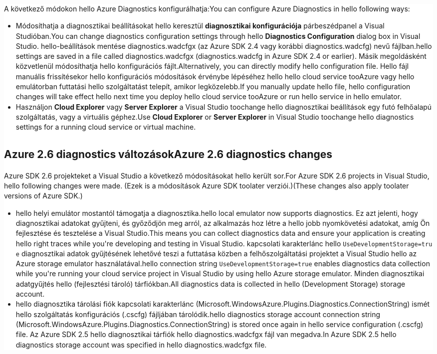 <span data-ttu-id="ceb10-109">A következő módokon hello Azure Diagnostics konfigurálhatja:</span><span class="sxs-lookup"><span data-stu-id="ceb10-109">You can configure Azure Diagnostics in hello following ways:</span></span>

* <span data-ttu-id="ceb10-110">Módosíthatja a diagnosztikai beállításokat hello keresztül **diagnosztikai konfigurációja** párbeszédpanel a Visual Studióban.</span><span class="sxs-lookup"><span data-stu-id="ceb10-110">You can change diagnostics configuration settings through hello **Diagnostics Configuration** dialog box in Visual Studio.</span></span> <span data-ttu-id="ceb10-111">hello-beállítások mentése diagnostics.wadcfgx (az Azure SDK 2.4 vagy korábbi diagnostics.wadcfg) nevű fájlban.</span><span class="sxs-lookup"><span data-stu-id="ceb10-111">hello settings are saved in a file called diagnostics.wadcfgx (diagnostics.wadcfg in Azure SDK 2.4 or earlier).</span></span> <span data-ttu-id="ceb10-112">Másik megoldásként közvetlenül módosíthatja hello konfigurációs fájlt.</span><span class="sxs-lookup"><span data-stu-id="ceb10-112">Alternatively, you can directly modify hello configuration file.</span></span> <span data-ttu-id="ceb10-113">Hello fájl manuális frissítésekor hello konfigurációs módosítások érvénybe lépéséhez hello hello cloud service tooAzure vagy hello emulátorban futtatási hello szolgáltatást telepít, amikor legközelebb.</span><span class="sxs-lookup"><span data-stu-id="ceb10-113">If you manually update hello file, hello configuration changes will take effect hello next time you deploy hello cloud service tooAzure or run hello service in hello emulator.</span></span>
* <span data-ttu-id="ceb10-114">Használjon **Cloud Explorer** vagy **Server Explorer** a Visual Studio toochange hello diagnosztikai beállítások egy futó felhőalapú szolgáltatás, vagy a virtuális géphez.</span><span class="sxs-lookup"><span data-stu-id="ceb10-114">Use **Cloud Explorer** or **Server Explorer** in Visual Studio toochange hello diagnostics settings for a running cloud service or virtual machine.</span></span>

## <a name="azure-26-diagnostics-changes"></a><span data-ttu-id="ceb10-115">Azure 2.6 diagnostics változások</span><span class="sxs-lookup"><span data-stu-id="ceb10-115">Azure 2.6 diagnostics changes</span></span>
<span data-ttu-id="ceb10-116">Azure SDK 2.6 projekteket a Visual Studio a következő módosításokat hello került sor.</span><span class="sxs-lookup"><span data-stu-id="ceb10-116">For Azure SDK 2.6 projects in Visual Studio, hello following changes were made.</span></span> <span data-ttu-id="ceb10-117">(Ezek is a módosítások Azure SDK toolater verziói.)</span><span class="sxs-lookup"><span data-stu-id="ceb10-117">(These changes also apply toolater versions of Azure SDK.)</span></span>

* <span data-ttu-id="ceb10-118">hello helyi emulátor mostantól támogatja a diagnosztika.</span><span class="sxs-lookup"><span data-stu-id="ceb10-118">hello local emulator now supports diagnostics.</span></span> <span data-ttu-id="ceb10-119">Ez azt jelenti, hogy diagnosztikai adatokat gyűjteni, és győződjön meg arról, az alkalmazás hoz létre a hello jobb nyomkövetési adatokat, amíg Ön fejlesztése és tesztelése a Visual Studio.</span><span class="sxs-lookup"><span data-stu-id="ceb10-119">This means you can collect diagnostics data and ensure your application is creating hello right traces while you're developing and testing in Visual Studio.</span></span> <span data-ttu-id="ceb10-120">kapcsolati karakterlánc hello `UseDevelopmentStorage=true` diagnosztikai adatok gyűjtésének lehetővé teszi a futtatása közben a felhőszolgáltatási projektet a Visual Studio hello az Azure storage emulator használatával.</span><span class="sxs-lookup"><span data-stu-id="ceb10-120">hello connection string `UseDevelopmentStorage=true` enables diagnostics data collection while you're running your cloud service project in Visual Studio by using hello Azure storage emulator.</span></span> <span data-ttu-id="ceb10-121">Minden diagnosztikai adatgyűjtés hello (fejlesztési tároló) tárfiókban.</span><span class="sxs-lookup"><span data-stu-id="ceb10-121">All diagnostics data is collected in hello (Development Storage) storage account.</span></span>
* <span data-ttu-id="ceb10-122">hello diagnosztika tárolási fiók kapcsolati karakterlánc (Microsoft.WindowsAzure.Plugins.Diagnostics.ConnectionString) ismét hello szolgáltatás konfigurációs (.cscfg) fájljában tárolódik.</span><span class="sxs-lookup"><span data-stu-id="ceb10-122">hello diagnostics storage account connection string (Microsoft.WindowsAzure.Plugins.Diagnostics.ConnectionString) is stored once again in hello service configuration (.cscfg) file.</span></span> <span data-ttu-id="ceb10-123">Az Azure SDK 2.5 hello diagnosztikai tárfiók hello diagnostics.wadcfgx fájl van megadva.</span><span class="sxs-lookup"><span data-stu-id="ceb10-123">In Azure SDK 2.5 hello diagnostics storage account was specified in hello diagnostics.wadcfgx file.</span></span>

